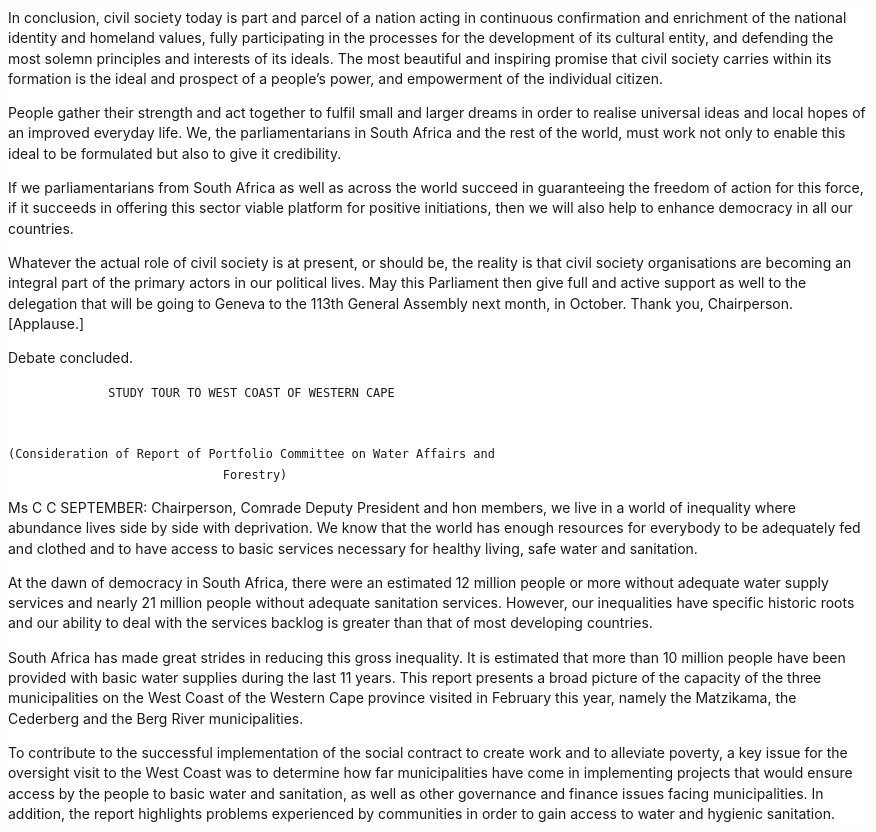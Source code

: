 In conclusion, civil society today is part and parcel of a nation acting in
continuous confirmation and enrichment of the national identity and
homeland values, fully participating in the processes for the development
of its cultural entity, and defending the most solemn principles and
interests of its ideals. The most beautiful and inspiring promise that
civil society carries within its formation is the ideal and prospect of a
people’s power, and empowerment of the individual citizen.

People gather their strength and act together to fulfil small and larger
dreams in order to realise universal ideas and local hopes of an improved
everyday life. We, the parliamentarians in South Africa and the rest of the
world, must work not only to enable this ideal to be formulated but also to
give it credibility.

If we parliamentarians from South Africa as well as across the world
succeed in guaranteeing the freedom of action for this force, if it
succeeds in offering this sector viable platform for positive initiations,
then we will also help to enhance democracy in all our countries.

Whatever the actual role of civil society is at present, or should be, the
reality is that civil society organisations are becoming an integral part
of the primary actors in our political lives. May this Parliament then give
full and active support as well to the delegation that will be going to
Geneva to the 113th General Assembly next month, in October. Thank you,
Chairperson. [Applause.]

Debate concluded.


                  STUDY TOUR TO WEST COAST OF WESTERN CAPE


    (Consideration of Report of Portfolio Committee on Water Affairs and
                                  Forestry)

Ms C C SEPTEMBER: Chairperson, Comrade Deputy President and hon members, we
live in a world of inequality where abundance lives side by side with
deprivation. We know that the world has enough resources for everybody to
be adequately fed and clothed and to have access to basic services
necessary for healthy living, safe water and sanitation.

At the dawn of democracy in South Africa, there were an estimated 12
million people or more without adequate water supply services and nearly 21
million people without adequate sanitation services. However, our
inequalities have specific historic roots and our ability to deal with the
services backlog is greater than that of most developing countries.

South Africa has made great strides in reducing this gross inequality. It
is estimated that more than 10 million people have been provided with basic
water supplies during the last 11 years. This report presents a broad
picture of the capacity of the three municipalities on the West Coast of
the Western Cape province visited in February this year, namely the
Matzikama, the Cederberg and the Berg River municipalities.

To contribute to the successful implementation of the social contract to
create work and to alleviate poverty, a key issue for the oversight visit
to the West Coast was to determine how far municipalities have come in
implementing projects that would ensure access by the people to basic water
and sanitation, as well as other governance and finance issues facing
municipalities. In addition, the report highlights problems experienced by
communities in order to gain access to water and hygienic sanitation.
